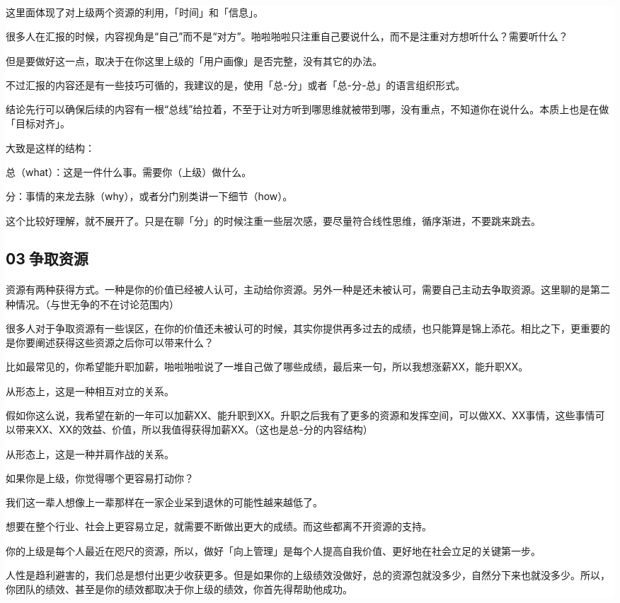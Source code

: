 这里面体现了对上级两个资源的利用，「时间」和「信息」。

很多人在汇报的时候，内容视角是“自己”而不是“对方”。啪啦啪啦只注重自己要说什么，而不是注重对方想听什么？需要听什么？

但是要做好这一点，取决于在你这里上级的「用户画像」是否完整，没有其它的办法。

不过汇报的内容还是有一些技巧可循的，我建议的是，使用「总-分」或者「总-分-总」的语言组织形式。

结论先行可以确保后续的内容有一根“总线”给拉着，不至于让对方听到哪思维就被带到哪，没有重点，不知道你在说什么。本质上也是在做「目标对齐」。

大致是这样的结构：

总（what）：这是一件什么事。需要你（上级）做什么。

分：事情的来龙去脉（why），或者分门别类讲一下细节（how）。

这个比较好理解，就不展开了。只是在聊「分」的时候注重一些层次感，要尽量符合线性思维，循序渐进，不要跳来跳去。

## 03  争取资源
资源有两种获得方式。一种是你的价值已经被人认可，主动给你资源。另外一种是还未被认可，需要自己主动去争取资源。这里聊的是第二种情况。（与世无争的不在讨论范围内）

很多人对于争取资源有一些误区，在你的价值还未被认可的时候，其实你提供再多过去的成绩，也只能算是锦上添花。相比之下，更重要的是你要阐述获得这些资源之后你可以带来什么？

比如最常见的，你希望能升职加薪，啪啦啪啦说了一堆自己做了哪些成绩，最后来一句，所以我想涨薪XX，能升职XX。

从形态上，这是一种相互对立的关系。


假如你这么说，我希望在新的一年可以加薪XX、能升职到XX。升职之后我有了更多的资源和发挥空间，可以做XX、XX事情，这些事情可以带来XX、XX的效益、价值，所以我值得获得加薪XX。（这也是总-分的内容结构）

从形态上，这是一种并肩作战的关系。

如果你是上级，你觉得哪个更容易打动你？

我们这一辈人想像上一辈那样在一家企业呆到退休的可能性越来越低了。

想要在整个行业、社会上更容易立足，就需要不断做出更大的成绩。而这些都离不开资源的支持。

你的上级是每个人最近在咫尺的资源，所以，做好「向上管理」是每个人提高自我价值、更好地在社会立足的关键第一步。

人性是趋利避害的，我们总是想付出更少收获更多。但是如果你的上级绩效没做好，总的资源包就没多少，自然分下来也就没多少。所以，你团队的绩效、甚至是你的绩效都取决于你上级的绩效，你首先得帮助他成功。